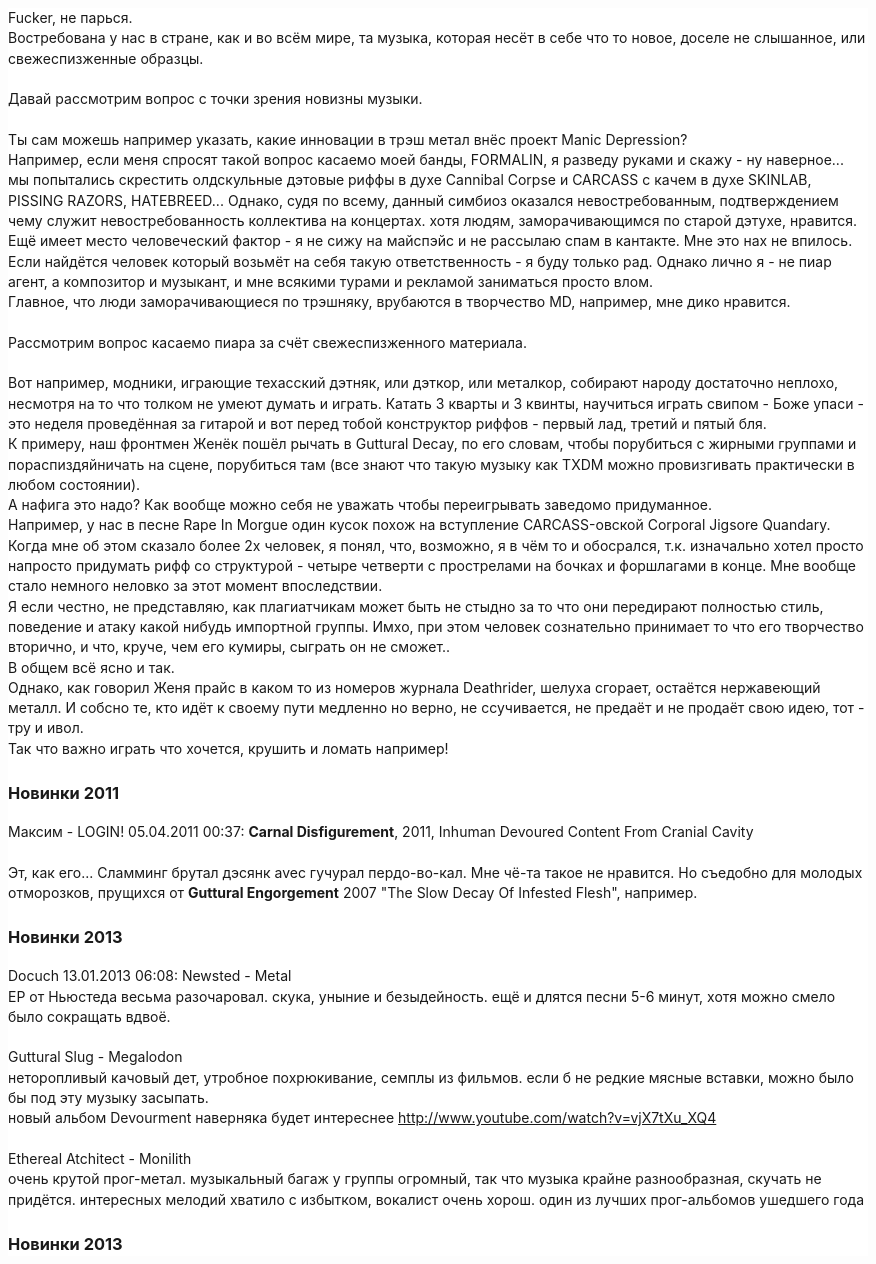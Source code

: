 Fucker, не парься. <BR>Востребована у нас в стране, как и во всём мире, та музыка, которая несёт в себе что то новое, доселе не слышанное, или свежеспизженные образцы. <BR><BR>Давай рассмотрим вопрос с точки зрения новизны музыки.<BR><BR>Ты сам можешь например указать, какие инновации в трэш метал внёс проект Manic Depression?<BR>Например, если меня спросят такой вопрос касаемо моей банды, FORMALIN, я разведу руками и скажу - ну наверное... мы попытались скрестить олдскульные дэтовые риффы в духе Cannibal Corpse и CARCASS с качем в духе SKINLAB, PISSING RAZORS, HATEBREED... Однако, судя по всему, данный симбиоз оказался невостребованным, подтверждением чему служит невостребованность коллектива на концертах. хотя людям, заморачивающимся по старой дэтухе, нравится. Ещё имеет место человеческий фактор - я не сижу на майспэйс и не рассылаю спам в кантакте. Мне это нах не впилось. Если найдётся человек который возьмёт на себя такую ответственность - я буду только рад. Однако лично я - не пиар агент, а композитор и музыкант, и мне всякими турами и рекламой заниматься просто влом.<BR>Главное, что люди заморачивающиеся по трэшняку, врубаются в творчество MD, например, мне дико нравится. <BR><BR>Рассмотрим вопрос касаемо пиара за счёт свежеспизженного материала.<BR><BR>Вот например, модники, играющие техасский дэтняк, или дэткор, или металкор, собирают народу достаточно неплохо, несмотря на то что толком не умеют думать и играть. Катать 3 кварты и 3 квинты, научиться играть свипом - Боже упаси - это неделя проведённая за гитарой и вот перед тобой конструктор риффов - первый лад, третий и пятый бля.<BR>К примеру, наш фронтмен Женёк пошёл рычать в Guttural Decay, по его словам, чтобы порубиться с жирными группами и пораспиздяйничать на сцене, порубиться там (все знают что такую музыку как TXDM можно провизгивать практически в любом состоянии). <BR>А нафига это надо? Как вообще можно себя не уважать чтобы переигрывать заведомо придуманное.<BR>Например, у нас в песне Rape In Morgue один кусок похож на вступление CARCASS-овской Corporal Jigsore Quandary. Когда мне об этом сказало более 2х человек, я понял, что, возможно, я в чём то и обосрался, т.к. изначально хотел просто напросто придумать рифф со структурой - четыре четверти с прострелами на бочках и форшлагами в конце. Мне вообще стало немного неловко за этот момент впоследствии. <BR>Я если честно, не представляю, как плагиатчикам может быть не стыдно за то что они передирают полностью стиль, поведение и атаку какой нибудь импортной группы. Имхо, при этом человек сознательно принимает то что его творчество вторично, и что, круче, чем его кумиры, сыграть он не сможет..<BR>В общем всё ясно и так.<BR>Однако, как говорил Женя прайс в каком то из номеров журнала Deathrider, шелуха сгорает, остаётся нержавеющий металл. И собсно те, кто идёт к своему пути медленно но верно, не ссучивается, не предаёт и не продаёт свою идею, тот - тру и ивол.<BR>Так что важно играть что хочется, крушить и ломать например!

### Новинки 2011

Максим - LOGIN! 05.04.2011 00:37:
<B>Carnal Disfigurement</B>, 2011, Inhuman Devoured Content From Cranial Cavity<BR><BR>Эт, как его... Сламминг брутал дэсянк avec гучурал пердо-во-кал. Мне чё-та такое не нравится. Но съедобно для молодых отморозков, прущихся от <B>Guttural Engorgement</B> 2007 "The Slow Decay Of Infested Flesh", например.

### Новинки 2013

Docuch 13.01.2013 06:08:
Newsted - Metal<BR>EP от Ньюстеда весьма разочаровал. скука, уныние и безыдейность. ещё и длятся песни 5-6 минут, хотя можно смело было сокращать вдвоё. <BR><BR>Guttural Slug - Megalodon<BR>неторопливый качовый дет, утробное похрюкивание, семплы из фильмов. если б не редкие мясные вставки, можно было бы под эту музыку засыпать.<BR>новый альбом Devourment наверняка будет интереснее <A HREF="http://www.youtube.com/watch?v=vjX7tXu_XQ4" TARGET="_blank">http://www.youtube.com/watch?v=vjX7tXu_XQ4</A> <BR><BR>Ethereal Atchitect - Monilith<BR>очень крутой прог-метал. музыкальный багаж у группы огромный, так что музыка крайне разнообразная, скучать не придётся. интересных мелодий хватило с избытком, вокалист очень хорош. один из лучших прог-альбомов ушедшего года

### Новинки 2013
